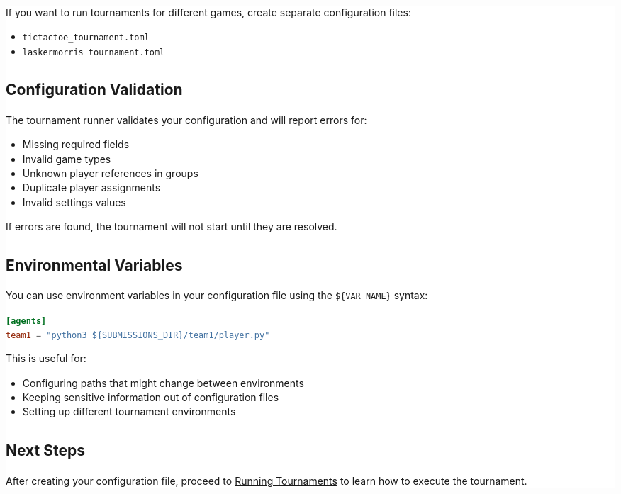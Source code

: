 If you want to run tournaments for different games, create separate configuration files:

- `tictactoe_tournament.toml`
- `laskermorris_tournament.toml`

## Configuration Validation

The tournament runner validates your configuration and will report errors for:

- Missing required fields
- Invalid game types
- Unknown player references in groups
- Duplicate player assignments
- Invalid settings values

If errors are found, the tournament will not start until they are resolved.

## Environmental Variables

You can use environment variables in your configuration file using the `${VAR_NAME}` syntax:

```toml
[agents]
team1 = "python3 ${SUBMISSIONS_DIR}/team1/player.py"
```

This is useful for:

- Configuring paths that might change between environments
- Keeping sensitive information out of configuration files
- Setting up different tournament environments

## Next Steps

After creating your configuration file, proceed to [Running Tournaments](running.md) to learn how to execute the tournament.
